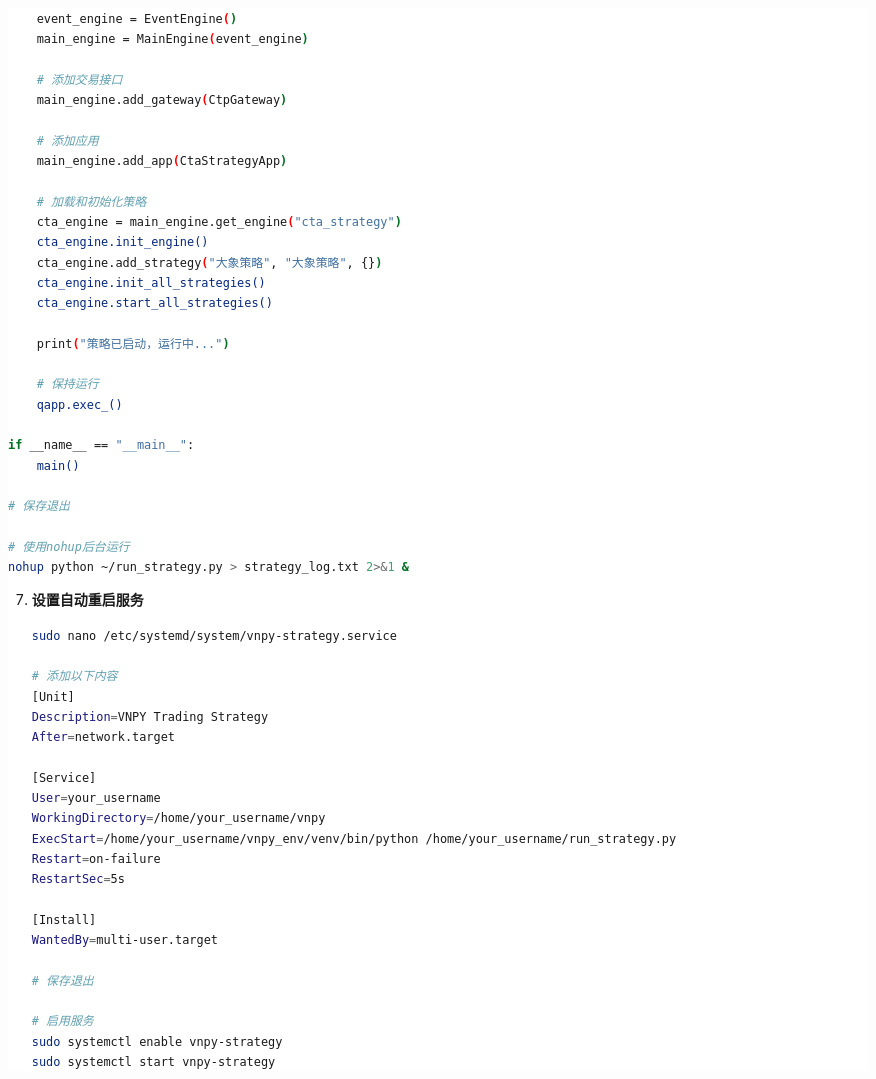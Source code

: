    ```bash
       event_engine = EventEngine()
       main_engine = MainEngine(event_engine)
       
       # 添加交易接口
       main_engine.add_gateway(CtpGateway)
       
       # 添加应用
       main_engine.add_app(CtaStrategyApp)
       
       # 加载和初始化策略
       cta_engine = main_engine.get_engine("cta_strategy")
       cta_engine.init_engine()
       cta_engine.add_strategy("大象策略", "大象策略", {})
       cta_engine.init_all_strategies()
       cta_engine.start_all_strategies()
       
       print("策略已启动，运行中...")
       
       # 保持运行
       qapp.exec_()

   if __name__ == "__main__":
       main()
   
   # 保存退出
   
   # 使用nohup后台运行
   nohup python ~/run_strategy.py > strategy_log.txt 2>&1 &
   ```

7. **设置自动重启服务**
   ```bash
   sudo nano /etc/systemd/system/vnpy-strategy.service
   
   # 添加以下内容
   [Unit]
   Description=VNPY Trading Strategy
   After=network.target
   
   [Service]
   User=your_username
   WorkingDirectory=/home/your_username/vnpy
   ExecStart=/home/your_username/vnpy_env/venv/bin/python /home/your_username/run_strategy.py
   Restart=on-failure
   RestartSec=5s
   
   [Install]
   WantedBy=multi-user.target
   
   # 保存退出
   
   # 启用服务
   sudo systemctl enable vnpy-strategy
   sudo systemctl start vnpy-strategy
   ```
